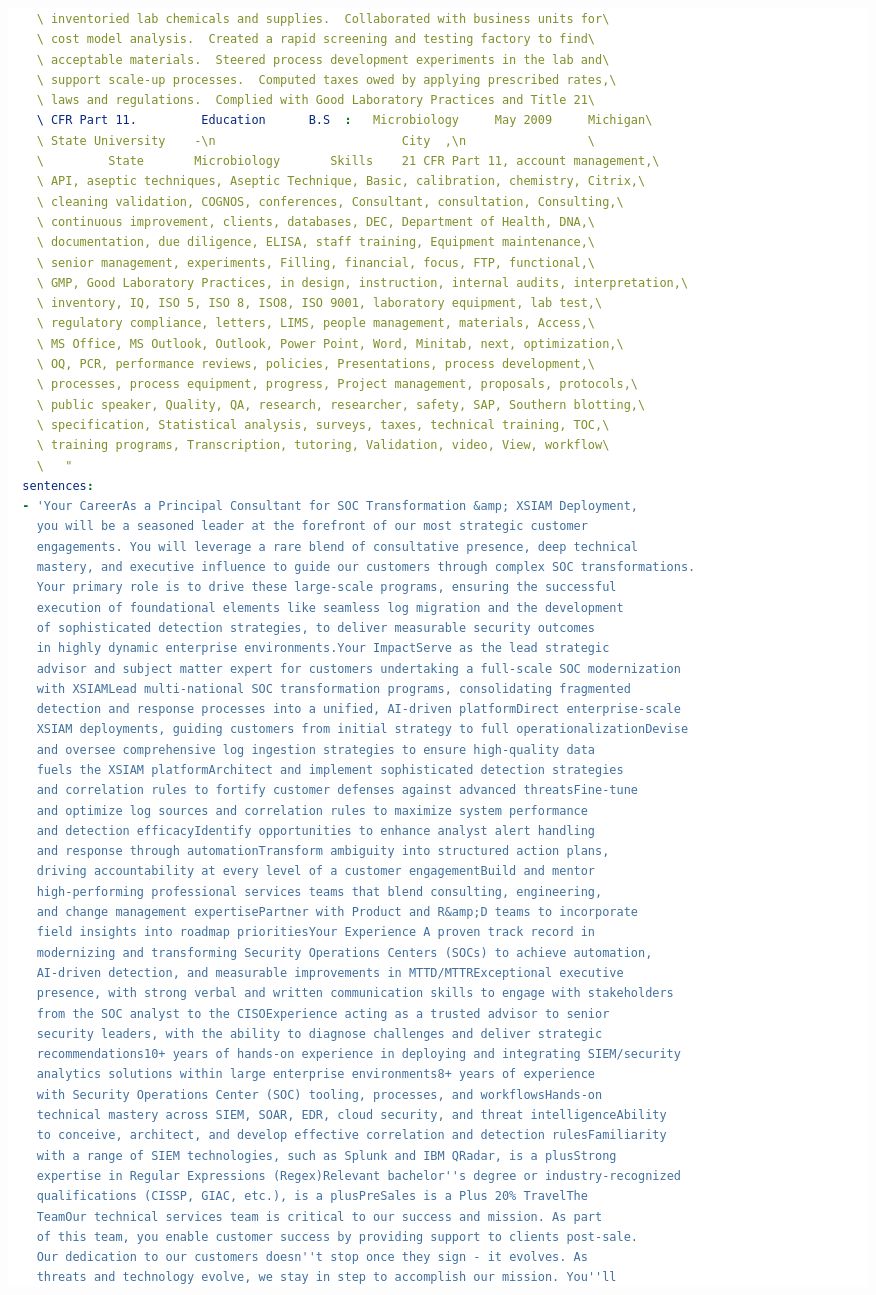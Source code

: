 ```yaml
    \ inventoried lab chemicals and supplies.  Collaborated with business units for\
    \ cost model analysis.  Created a rapid screening and testing factory to find\
    \ acceptable materials.  Steered process development experiments in the lab and\
    \ support scale-up processes.  Computed taxes owed by applying prescribed rates,\
    \ laws and regulations.  Complied with Good Laboratory Practices and Title 21\
    \ CFR Part 11.         Education      B.S  :   Microbiology     May 2009     Michigan\
    \ State University    -\n                          City  ,\n                 \
    \         State       Microbiology       Skills    21 CFR Part 11, account management,\
    \ API, aseptic techniques, Aseptic Technique, Basic, calibration, chemistry, Citrix,\
    \ cleaning validation, COGNOS, conferences, Consultant, consultation, Consulting,\
    \ continuous improvement, clients, databases, DEC, Department of Health, DNA,\
    \ documentation, due diligence, ELISA, staff training, Equipment maintenance,\
    \ senior management, experiments, Filling, financial, focus, FTP, functional,\
    \ GMP, Good Laboratory Practices, in design, instruction, internal audits, interpretation,\
    \ inventory, IQ, ISO 5, ISO 8, ISO8, ISO 9001, laboratory equipment, lab test,\
    \ regulatory compliance, letters, LIMS, people management, materials, Access,\
    \ MS Office, MS Outlook, Outlook, Power Point, Word, Minitab, next, optimization,\
    \ OQ, PCR, performance reviews, policies, Presentations, process development,\
    \ processes, process equipment, progress, Project management, proposals, protocols,\
    \ public speaker, Quality, QA, research, researcher, safety, SAP, Southern blotting,\
    \ specification, Statistical analysis, surveys, taxes, technical training, TOC,\
    \ training programs, Transcription, tutoring, Validation, video, View, workflow\
    \   "
  sentences:
  - 'Your CareerAs a Principal Consultant for SOC Transformation &amp; XSIAM Deployment,
    you will be a seasoned leader at the forefront of our most strategic customer
    engagements. You will leverage a rare blend of consultative presence, deep technical
    mastery, and executive influence to guide our customers through complex SOC transformations.
    Your primary role is to drive these large-scale programs, ensuring the successful
    execution of foundational elements like seamless log migration and the development
    of sophisticated detection strategies, to deliver measurable security outcomes
    in highly dynamic enterprise environments.Your ImpactServe as the lead strategic
    advisor and subject matter expert for customers undertaking a full-scale SOC modernization
    with XSIAMLead multi-national SOC transformation programs, consolidating fragmented
    detection and response processes into a unified, AI-driven platformDirect enterprise-scale
    XSIAM deployments, guiding customers from initial strategy to full operationalizationDevise
    and oversee comprehensive log ingestion strategies to ensure high-quality data
    fuels the XSIAM platformArchitect and implement sophisticated detection strategies
    and correlation rules to fortify customer defenses against advanced threatsFine-tune
    and optimize log sources and correlation rules to maximize system performance
    and detection efficacyIdentify opportunities to enhance analyst alert handling
    and response through automationTransform ambiguity into structured action plans,
    driving accountability at every level of a customer engagementBuild and mentor
    high-performing professional services teams that blend consulting, engineering,
    and change management expertisePartner with Product and R&amp;D teams to incorporate
    field insights into roadmap prioritiesYour Experience A proven track record in
    modernizing and transforming Security Operations Centers (SOCs) to achieve automation,
    AI-driven detection, and measurable improvements in MTTD/MTTRExceptional executive
    presence, with strong verbal and written communication skills to engage with stakeholders
    from the SOC analyst to the CISOExperience acting as a trusted advisor to senior
    security leaders, with the ability to diagnose challenges and deliver strategic
    recommendations10+ years of hands-on experience in deploying and integrating SIEM/security
    analytics solutions within large enterprise environments8+ years of experience
    with Security Operations Center (SOC) tooling, processes, and workflowsHands-on
    technical mastery across SIEM, SOAR, EDR, cloud security, and threat intelligenceAbility
    to conceive, architect, and develop effective correlation and detection rulesFamiliarity
    with a range of SIEM technologies, such as Splunk and IBM QRadar, is a plusStrong
    expertise in Regular Expressions (Regex)Relevant bachelor''s degree or industry-recognized
    qualifications (CISSP, GIAC, etc.), is a plusPreSales is a Plus 20% TravelThe
    TeamOur technical services team is critical to our success and mission. As part
    of this team, you enable customer success by providing support to clients post-sale.
    Our dedication to our customers doesn''t stop once they sign - it evolves. As
    threats and technology evolve, we stay in step to accomplish our mission. You''ll
```